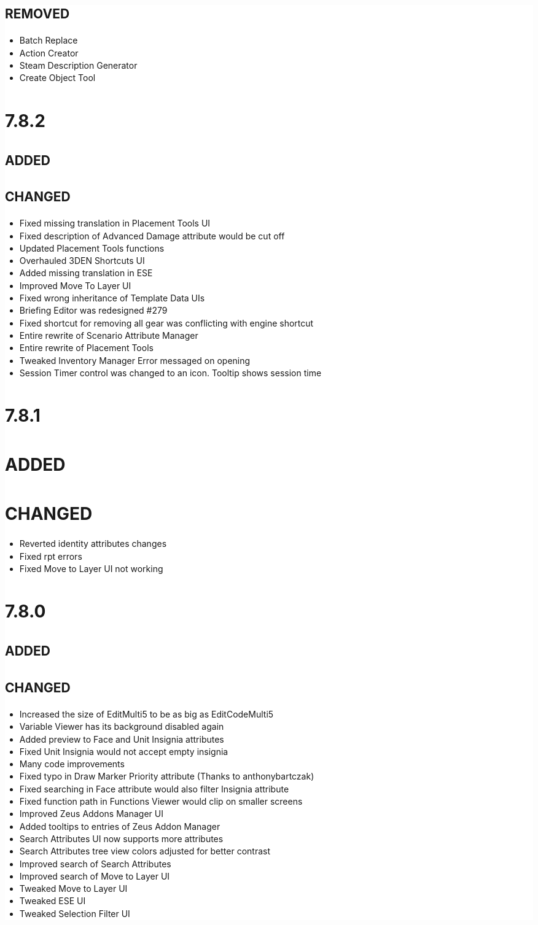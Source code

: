 ## REMOVED
- Batch Replace
- Action Creator
- Steam Description Generator
- Create Object Tool

# 7.8.2
## ADDED

## CHANGED
- Fixed missing translation in Placement Tools UI
- Fixed description of Advanced Damage attribute would be cut off
- Updated Placement Tools functions
- Overhauled 3DEN Shortcuts UI
- Added missing translation in ESE
- Improved Move To Layer UI
- Fixed wrong inheritance of Template Data UIs
- Briefing Editor was redesigned #279
- Fixed shortcut for removing all gear was conflicting with engine shortcut
- Entire rewrite of Scenario Attribute Manager
- Entire rewrite of Placement Tools
- Tweaked Inventory Manager Error messaged on opening
- Session Timer control was changed to an icon. Tooltip shows session time

# 7.8.1
# ADDED

# CHANGED
- Reverted identity attributes changes
- Fixed rpt errors
- Fixed Move to Layer UI not working

# 7.8.0
## ADDED

## CHANGED
- Increased the size of EditMulti5 to be as big as EditCodeMulti5
- Variable Viewer has its background disabled again
- Added preview to Face and Unit Insignia attributes
- Fixed Unit Insignia would not accept empty insignia
- Many code improvements
- Fixed typo in Draw Marker Priority attribute (Thanks to anthonybartczak)
- Fixed searching in Face attribute would also filter Insignia attribute
- Fixed function path in Functions Viewer would clip on smaller screens
- Improved Zeus Addons Manager UI
- Added tooltips to entries of Zeus Addon Manager
- Search Attributes UI now supports more attributes
- Search Attributes tree view colors adjusted for better contrast
- Improved search of Search Attributes
- Improved search of Move to Layer UI
- Tweaked Move to Layer UI
- Tweaked ESE UI
- Tweaked Selection Filter UI